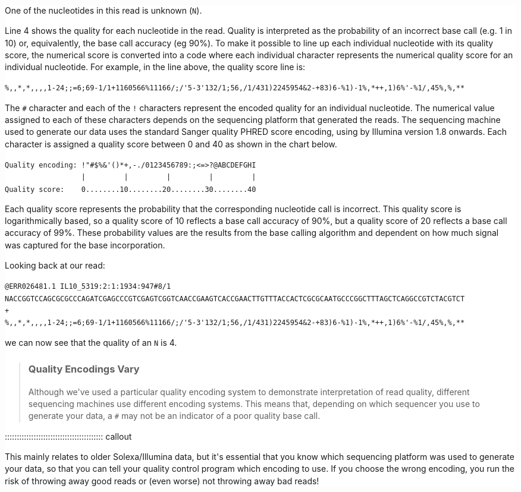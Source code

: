 One of the nucleotides in this read is unknown (`N`).

Line 4 shows the quality for each nucleotide in the read. Quality is interpreted as the
probability of an incorrect base call (e.g. 1 in 10) or, equivalently, the base call
accuracy (eg 90%). To make it possible to line up each individual nucleotide with its quality
score, the numerical score is converted into a code where each individual character
represents the numerical quality score for an individual nucleotide. For example, in the line
above, the quality score line is:

```output
%,,*,*,,,,1-24;;=6;69-1/1+1160566%11166/;/'5-3'132/1;56,/1/431)2245954&2-+83)6-%1)-1%,*++,1)6%'-%1/,45%,%,**
```

The `#` character and each of the `!` characters represent the encoded quality for an
individual nucleotide. The numerical value assigned to each of these characters depends on the
sequencing platform that generated the reads. The sequencing machine used to generate our data
uses the standard Sanger quality PHRED score encoding, using by Illumina version 1.8 onwards.
Each character is assigned a quality score between 0 and 40 as shown in the chart below.

```output
Quality encoding: !"#$%&'()*+,-./0123456789:;<=>?@ABCDEFGHI
                  |         |         |         |         |
Quality score:    0........10........20........30........40                                
```

Each quality score represents the probability that the corresponding nucleotide call is
incorrect. This quality score is logarithmically based, so a quality score of 10 reflects a
base call accuracy of 90%, but a quality score of 20 reflects a base call accuracy of 99%.
These probability values are the results from the base calling algorithm and dependent on how
much signal was captured for the base incorporation.

Looking back at our read:

```output
@ERR026481.1 IL10_5319:2:1:1934:947#8/1
NACCGGTCCAGCGCGCCCAGATCGAGCCCGTCGAGTCGGTCAACCGAAGTCACCGAACTTGTTTACCACTCGCGCAATGCCCGGCTTTAGCTCAGGCCGTCTACGTCT
+
%,,*,*,,,,1-24;;=6;69-1/1+1160566%11166/;/'5-3'132/1;56,/1/431)2245954&2-+83)6-%1)-1%,*++,1)6%'-%1/,45%,%,**
```

we can now see that the quality of an `N` is 4.

> ### Quality Encodings Vary
> 
> Although we've used a particular quality encoding system to demonstrate interpretation of
> read quality, different sequencing machines use different encoding systems. This means that,
> depending on which sequencer you use to generate your data, a `#` may not be an indicator of
> a poor quality base call.

:::::::::::::::::::::::::::::::::::::::::  callout

This mainly relates to older Solexa/Illumina data,
but it's essential that you know which sequencing platform was
used to generate your data, so that you can tell your quality control program which encoding
to use. If you choose the wrong encoding, you run the risk of throwing away good reads or
(even worse) not throwing away bad reads!
